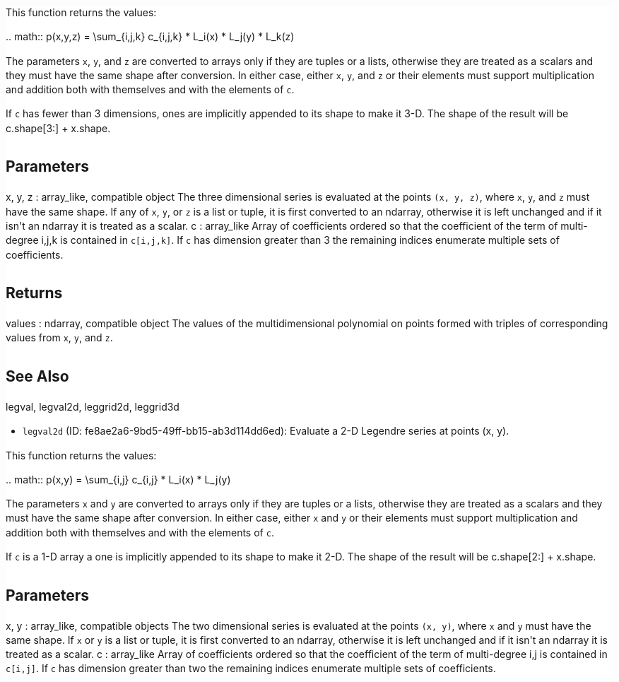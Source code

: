 This function returns the values:

.. math:: p(x,y,z) = \sum_{i,j,k} c_{i,j,k} * L_i(x) * L_j(y) * L_k(z)

The parameters `x`, `y`, and `z` are converted to arrays only if
they are tuples or a lists, otherwise they are treated as a scalars and
they must have the same shape after conversion. In either case, either
`x`, `y`, and `z` or their elements must support multiplication and
addition both with themselves and with the elements of `c`.

If `c` has fewer than 3 dimensions, ones are implicitly appended to its
shape to make it 3-D. The shape of the result will be c.shape[3:] +
x.shape.

Parameters
----------
x, y, z : array_like, compatible object
    The three dimensional series is evaluated at the points
    ``(x, y, z)``, where `x`, `y`, and `z` must have the same shape.  If
    any of `x`, `y`, or `z` is a list or tuple, it is first converted
    to an ndarray, otherwise it is left unchanged and if it isn't an
    ndarray it is  treated as a scalar.
c : array_like
    Array of coefficients ordered so that the coefficient of the term of
    multi-degree i,j,k is contained in ``c[i,j,k]``. If `c` has dimension
    greater than 3 the remaining indices enumerate multiple sets of
    coefficients.

Returns
-------
values : ndarray, compatible object
    The values of the multidimensional polynomial on points formed with
    triples of corresponding values from `x`, `y`, and `z`.

See Also
--------
legval, legval2d, leggrid2d, leggrid3d
- `legval2d` (ID: fe8ae2a6-9bd5-49ff-bb15-ab3d114dd6ed): Evaluate a 2-D Legendre series at points (x, y).

This function returns the values:

.. math:: p(x,y) = \sum_{i,j} c_{i,j} * L_i(x) * L_j(y)

The parameters `x` and `y` are converted to arrays only if they are
tuples or a lists, otherwise they are treated as a scalars and they
must have the same shape after conversion. In either case, either `x`
and `y` or their elements must support multiplication and addition both
with themselves and with the elements of `c`.

If `c` is a 1-D array a one is implicitly appended to its shape to make
it 2-D. The shape of the result will be c.shape[2:] + x.shape.

Parameters
----------
x, y : array_like, compatible objects
    The two dimensional series is evaluated at the points ``(x, y)``,
    where `x` and `y` must have the same shape. If `x` or `y` is a list
    or tuple, it is first converted to an ndarray, otherwise it is left
    unchanged and if it isn't an ndarray it is treated as a scalar.
c : array_like
    Array of coefficients ordered so that the coefficient of the term
    of multi-degree i,j is contained in ``c[i,j]``. If `c` has
    dimension greater than two the remaining indices enumerate multiple
    sets of coefficients.
